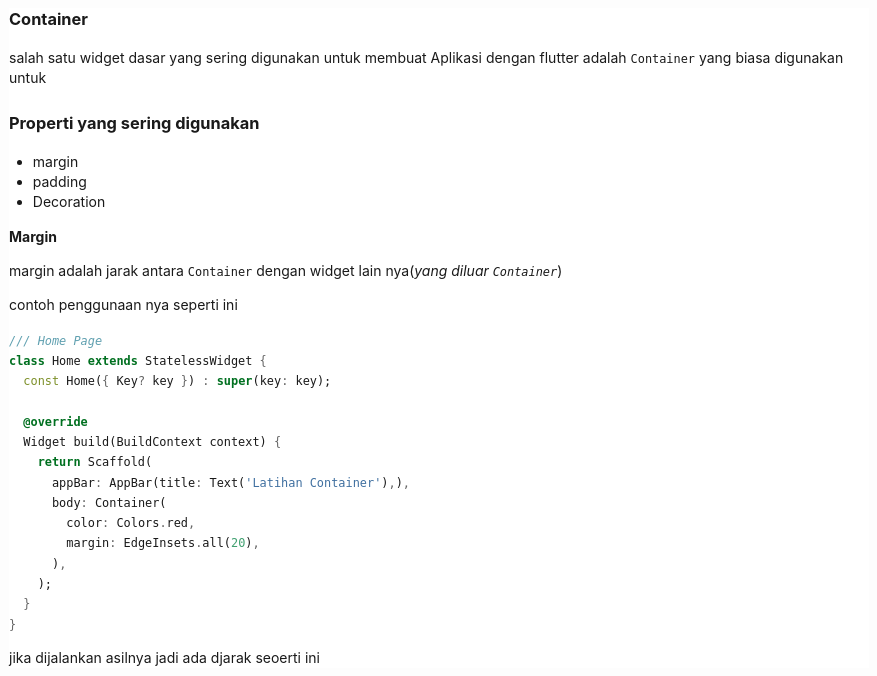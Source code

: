 ### Container


salah satu widget dasar yang sering digunakan untuk membuat Aplikasi dengan flutter adalah `Container` yang biasa digunakan untuk

### Properti yang sering digunakan

* margin
* padding
* Decoration

**Margin**

margin adalah jarak antara `Container` dengan widget lain nya(*yang diluar `Container`*)

contoh penggunaan nya seperti ini

```dart
/// Home Page
class Home extends StatelessWidget {
  const Home({ Key? key }) : super(key: key);

  @override
  Widget build(BuildContext context) {
    return Scaffold(
      appBar: AppBar(title: Text('Latihan Container'),),
      body: Container(
        color: Colors.red,
        margin: EdgeInsets.all(20),
      ),
    );
  }
}
```

jika dijalankan asilnya jadi ada djarak seoerti ini
